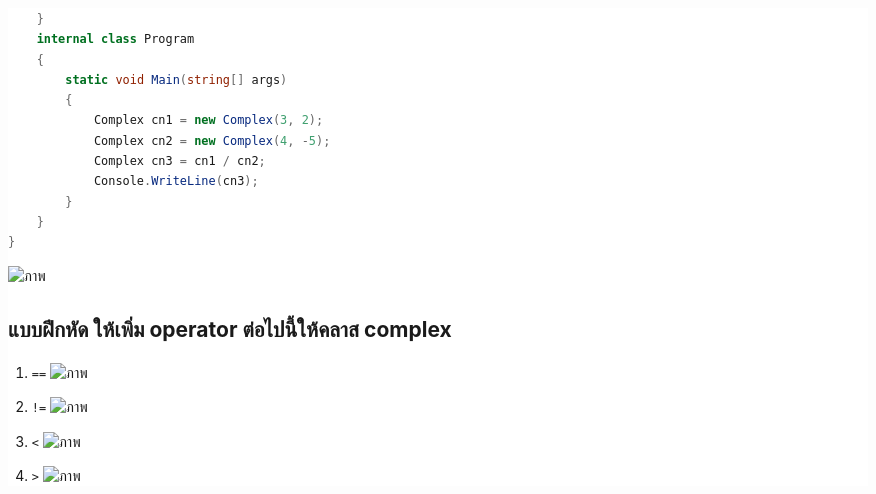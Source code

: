 ```cs
    }
    internal class Program
    {
        static void Main(string[] args)
        {
            Complex cn1 = new Complex(3, 2);
            Complex cn2 = new Complex(4, -5);
            Complex cn3 = cn1 / cn2;
            Console.WriteLine(cn3);
        }
    }
}

```
![ภาพ](https://github.com/kammam19/Week-14/assets/112167732/3a79541d-9064-4ae8-a942-8123daa673a5)



## แบบฝึกหัด ให้เพิ่ม operator ต่อไปนี้ให้คลาส complex
1. `==`
![ภาพ](https://github.com/kammam19/Week-14/assets/112167732/6e6e115d-3f78-42bf-a55e-6119eb9cf4d2)


2. `!=`
![ภาพ](https://github.com/kammam19/Week-14/assets/112167732/684581fa-3cdb-4f62-890b-d3ab9d0aa62c)


3. `<`
![ภาพ](https://github.com/kammam19/Week-14/assets/112167732/ebdd5926-7671-4a27-9b81-c3a5f811bc54)


4. `>`
![ภาพ](https://github.com/kammam19/Week-14/assets/112167732/3d82b65e-e8d5-4060-8a64-7493bc77ffc1)

